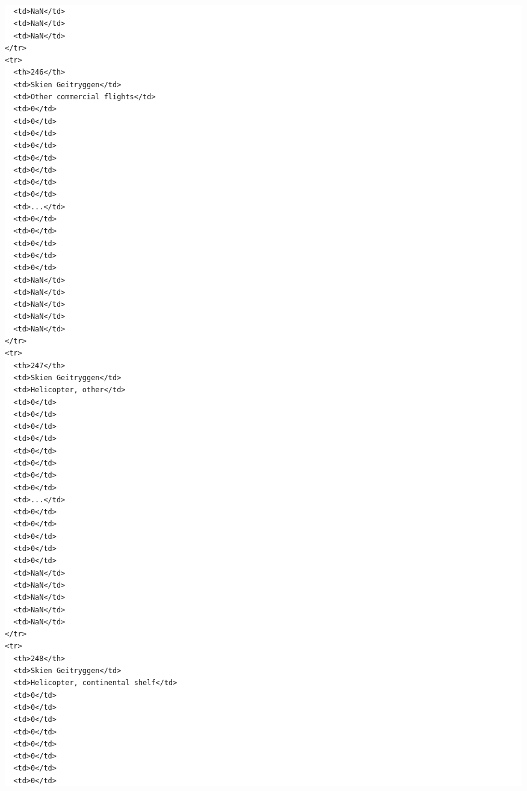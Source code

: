       <td>NaN</td>
      <td>NaN</td>
      <td>NaN</td>
    </tr>
    <tr>
      <th>246</th>
      <td>Skien Geitryggen</td>
      <td>Other commercial flights</td>
      <td>0</td>
      <td>0</td>
      <td>0</td>
      <td>0</td>
      <td>0</td>
      <td>0</td>
      <td>0</td>
      <td>0</td>
      <td>...</td>
      <td>0</td>
      <td>0</td>
      <td>0</td>
      <td>0</td>
      <td>0</td>
      <td>NaN</td>
      <td>NaN</td>
      <td>NaN</td>
      <td>NaN</td>
      <td>NaN</td>
    </tr>
    <tr>
      <th>247</th>
      <td>Skien Geitryggen</td>
      <td>Helicopter, other</td>
      <td>0</td>
      <td>0</td>
      <td>0</td>
      <td>0</td>
      <td>0</td>
      <td>0</td>
      <td>0</td>
      <td>0</td>
      <td>...</td>
      <td>0</td>
      <td>0</td>
      <td>0</td>
      <td>0</td>
      <td>0</td>
      <td>NaN</td>
      <td>NaN</td>
      <td>NaN</td>
      <td>NaN</td>
      <td>NaN</td>
    </tr>
    <tr>
      <th>248</th>
      <td>Skien Geitryggen</td>
      <td>Helicopter, continental shelf</td>
      <td>0</td>
      <td>0</td>
      <td>0</td>
      <td>0</td>
      <td>0</td>
      <td>0</td>
      <td>0</td>
      <td>0</td>